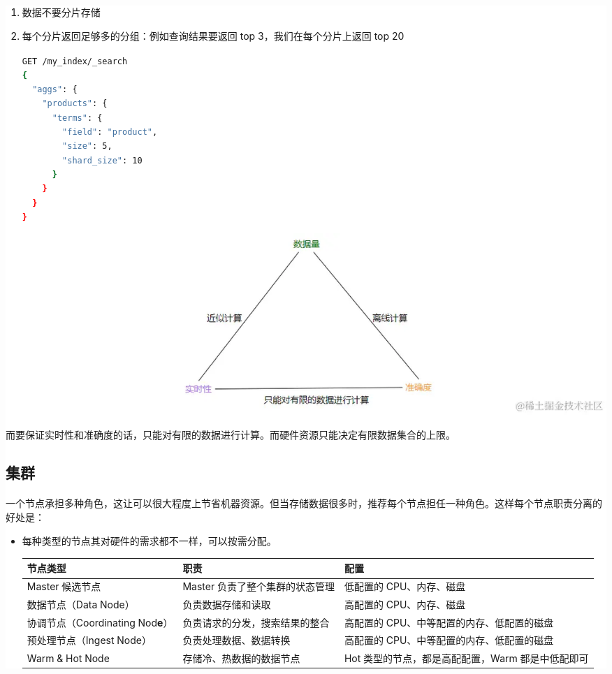 1. 数据不要分片存储

2. 每个分片返回足够多的分组：例如查询结果要返回 top 3，我们在每个分片上返回 top 20

   ~~~bash
   GET /my_index/_search
   {
     "aggs": {
       "products": {
         "terms": {
           "field": "product",
           "size": 5,
           "shard_size": 10
         }
       }
     }
   }
   ~~~





 

![三角关系.png](assets/a39f8f96207a4682a8a7689d4621a598tplv-k3u1fbpfcp-jj-mark1512000q75.webp)

而要保证实时性和准确度的话，只能对有限的数据进行计算。而硬件资源只能决定有限数据集合的上限。

## 集群

一个节点承担多种角色，这让可以很大程度上节省机器资源。但当存储数据很多时，推荐每个节点担任一种角色。这样每个节点职责分离的好处是：

- 每种类型的节点其对硬件的需求都不一样，可以按需分配。

  | 节点类型                          | 职责                            | 配置                                              |
  | --------------------------------- | ------------------------------- | ------------------------------------------------- |
  | Master 候选节点                   | Master 负责了整个集群的状态管理 | 低配置的 CPU、内存、磁盘                          |
  | 数据节点（Data Node）             | 负责数据存储和读取              | 高配置的 CPU、内存、磁盘                          |
  | 协调节点（Coordinating Nod**e**） | 负责请求的分发，搜索结果的整合  | 高配置的 CPU、中等配置的内存、低配置的磁盘        |
  | 预处理节点（Ingest Node）         | 负责处理数据、数据转换          | 高配置的 CPU、中等配置的内存、低配置的磁盘        |
  | Warm & Hot Node                   | 存储冷、热数据的数据节点        | Hot 类型的节点，都是高配配置，Warm 都是中低配即可 |
